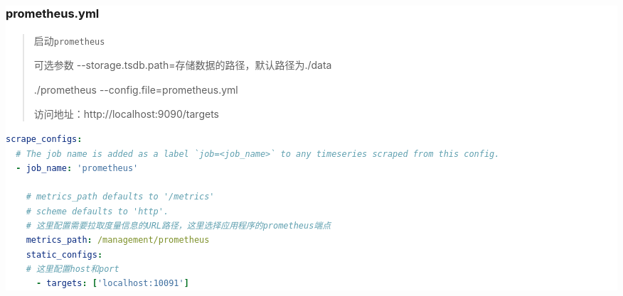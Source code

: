 ### prometheus.yml

> 启动`prometheus`
>
> 可选参数 --storage.tsdb.path=存储数据的路径，默认路径为./data 
>
> ./prometheus --config.file=prometheus.yml
>
> 访问地址：http://localhost:9090/targets

```yaml
scrape_configs:
  # The job name is added as a label `job=<job_name>` to any timeseries scraped from this config.
  - job_name: 'prometheus'

    # metrics_path defaults to '/metrics'
    # scheme defaults to 'http'.
	# 这里配置需要拉取度量信息的URL路径，这里选择应用程序的prometheus端点
    metrics_path: /management/prometheus
    static_configs:
	# 这里配置host和port
      - targets: ['localhost:10091']
```

